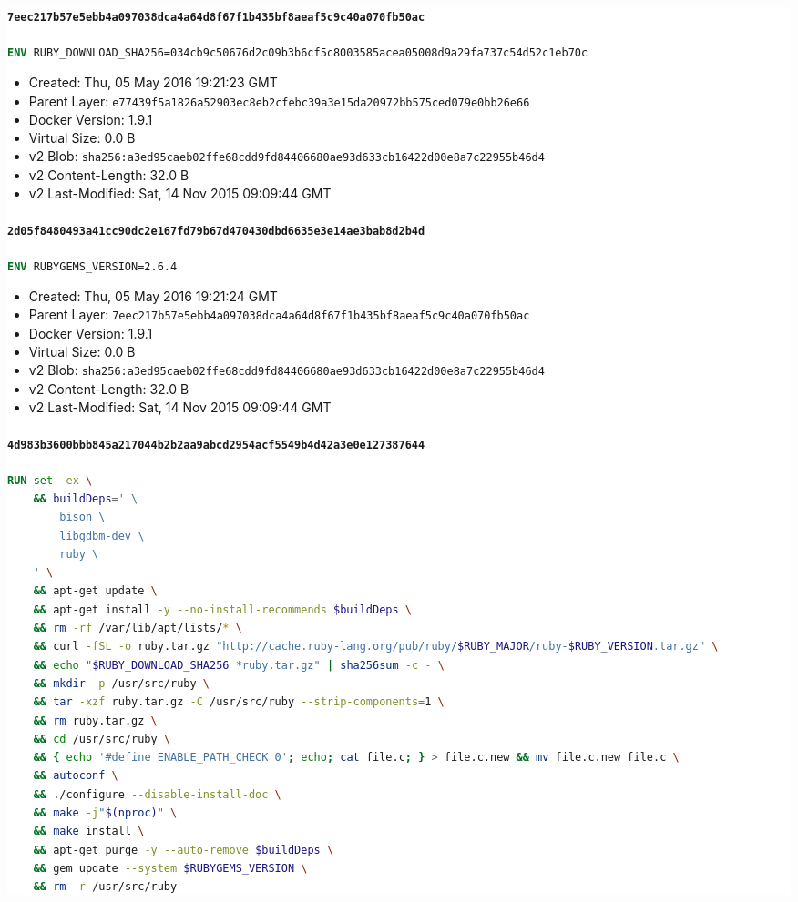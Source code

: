 #### `7eec217b57e5ebb4a097038dca4a64d8f67f1b435bf8aeaf5c9c40a070fb50ac`

```dockerfile
ENV RUBY_DOWNLOAD_SHA256=034cb9c50676d2c09b3b6cf5c8003585acea05008d9a29fa737c54d52c1eb70c
```

-	Created: Thu, 05 May 2016 19:21:23 GMT
-	Parent Layer: `e77439f5a1826a52903ec8eb2cfebc39a3e15da20972bb575ced079e0bb26e66`
-	Docker Version: 1.9.1
-	Virtual Size: 0.0 B
-	v2 Blob: `sha256:a3ed95caeb02ffe68cdd9fd84406680ae93d633cb16422d00e8a7c22955b46d4`
-	v2 Content-Length: 32.0 B
-	v2 Last-Modified: Sat, 14 Nov 2015 09:09:44 GMT

#### `2d05f8480493a41cc90dc2e167fd79b67d470430dbd6635e3e14ae3bab8d2b4d`

```dockerfile
ENV RUBYGEMS_VERSION=2.6.4
```

-	Created: Thu, 05 May 2016 19:21:24 GMT
-	Parent Layer: `7eec217b57e5ebb4a097038dca4a64d8f67f1b435bf8aeaf5c9c40a070fb50ac`
-	Docker Version: 1.9.1
-	Virtual Size: 0.0 B
-	v2 Blob: `sha256:a3ed95caeb02ffe68cdd9fd84406680ae93d633cb16422d00e8a7c22955b46d4`
-	v2 Content-Length: 32.0 B
-	v2 Last-Modified: Sat, 14 Nov 2015 09:09:44 GMT

#### `4d983b3600bbb845a217044b2b2aa9abcd2954acf5549b4d42a3e0e127387644`

```dockerfile
RUN set -ex \
	&& buildDeps=' \
		bison \
		libgdbm-dev \
		ruby \
	' \
	&& apt-get update \
	&& apt-get install -y --no-install-recommends $buildDeps \
	&& rm -rf /var/lib/apt/lists/* \
	&& curl -fSL -o ruby.tar.gz "http://cache.ruby-lang.org/pub/ruby/$RUBY_MAJOR/ruby-$RUBY_VERSION.tar.gz" \
	&& echo "$RUBY_DOWNLOAD_SHA256 *ruby.tar.gz" | sha256sum -c - \
	&& mkdir -p /usr/src/ruby \
	&& tar -xzf ruby.tar.gz -C /usr/src/ruby --strip-components=1 \
	&& rm ruby.tar.gz \
	&& cd /usr/src/ruby \
	&& { echo '#define ENABLE_PATH_CHECK 0'; echo; cat file.c; } > file.c.new && mv file.c.new file.c \
	&& autoconf \
	&& ./configure --disable-install-doc \
	&& make -j"$(nproc)" \
	&& make install \
	&& apt-get purge -y --auto-remove $buildDeps \
	&& gem update --system $RUBYGEMS_VERSION \
	&& rm -r /usr/src/ruby
```
